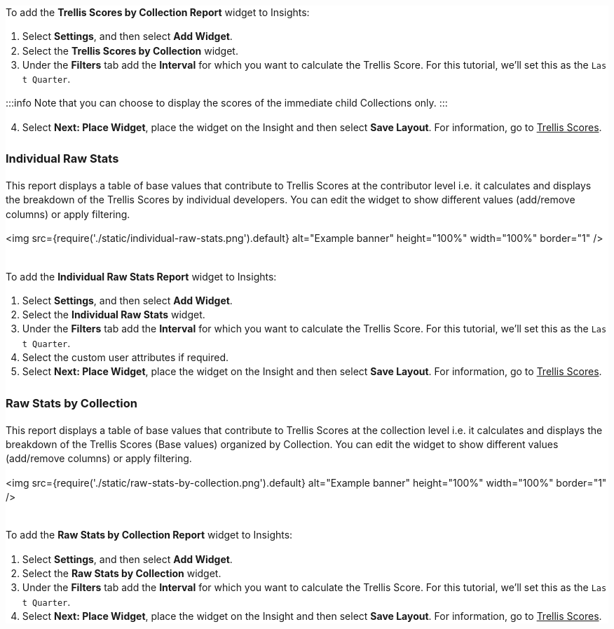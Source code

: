 To add the **Trellis Scores by Collection Report** widget to Insights:

1. Select **Settings**, and then select **Add Widget**.
2. Select the **Trellis Scores by Collection** widget.
3. Under the **Filters** tab add the **Interval** for which you want to calculate the Trellis Score. For this tutorial, we’ll set this as the `Last Quarter`.

:::info
Note that you can choose to display the scores of the immediate child Collections only.
:::

4. Select **Next: Place Widget**, place the widget on the Insight and then select **Save Layout**. For information, go to [Trellis Scores](../../docs/software-engineering-insights/sei-metrics-and-reports/trellis-score).

### Individual Raw Stats

This report displays a table of base values that contribute to Trellis Scores at the contributor level i.e. it calculates and displays the breakdown of the Trellis Scores by individual developers. You can edit the widget to show different values (add/remove columns) or apply filtering.

<img
  src={require('./static/individual-raw-stats.png').default}
  alt="Example banner" height="100%" width="100%" border="1"
/>
<br/><br/>

To add the **Individual Raw Stats Report** widget to Insights:

1. Select **Settings**, and then select **Add Widget**.
2. Select the **Individual Raw Stats** widget.
3. Under the **Filters** tab add the **Interval** for which you want to calculate the Trellis Score. For this tutorial, we’ll set this as the `Last Quarter`.
4. Select the custom user attributes if required.
5. Select **Next: Place Widget**, place the widget on the Insight and then select **Save Layout**. For information, go to [Trellis Scores](../../docs/software-engineering-insights/sei-metrics-and-reports/trellis-score).

### Raw Stats by Collection

This report displays a table of base values that contribute to Trellis Scores at the collection level i.e. it calculates and displays the breakdown of the Trellis Scores (Base values) organized by Collection. You can edit the widget to show different values (add/remove columns) or apply filtering.

<img
  src={require('./static/raw-stats-by-collection.png').default}
  alt="Example banner" height="100%" width="100%" border="1"
/>
<br/><br/>

To add the **Raw Stats by Collection Report** widget to Insights:

1. Select **Settings**, and then select **Add Widget**.
2. Select the **Raw Stats by Collection** widget.
3. Under the **Filters** tab add the **Interval** for which you want to calculate the Trellis Score. For this tutorial, we’ll set this as the `Last Quarter`.
4. Select **Next: Place Widget**, place the widget on the Insight and then select **Save Layout**. For information, go to [Trellis Scores](../../docs/software-engineering-insights/sei-metrics-and-reports/trellis-score).
